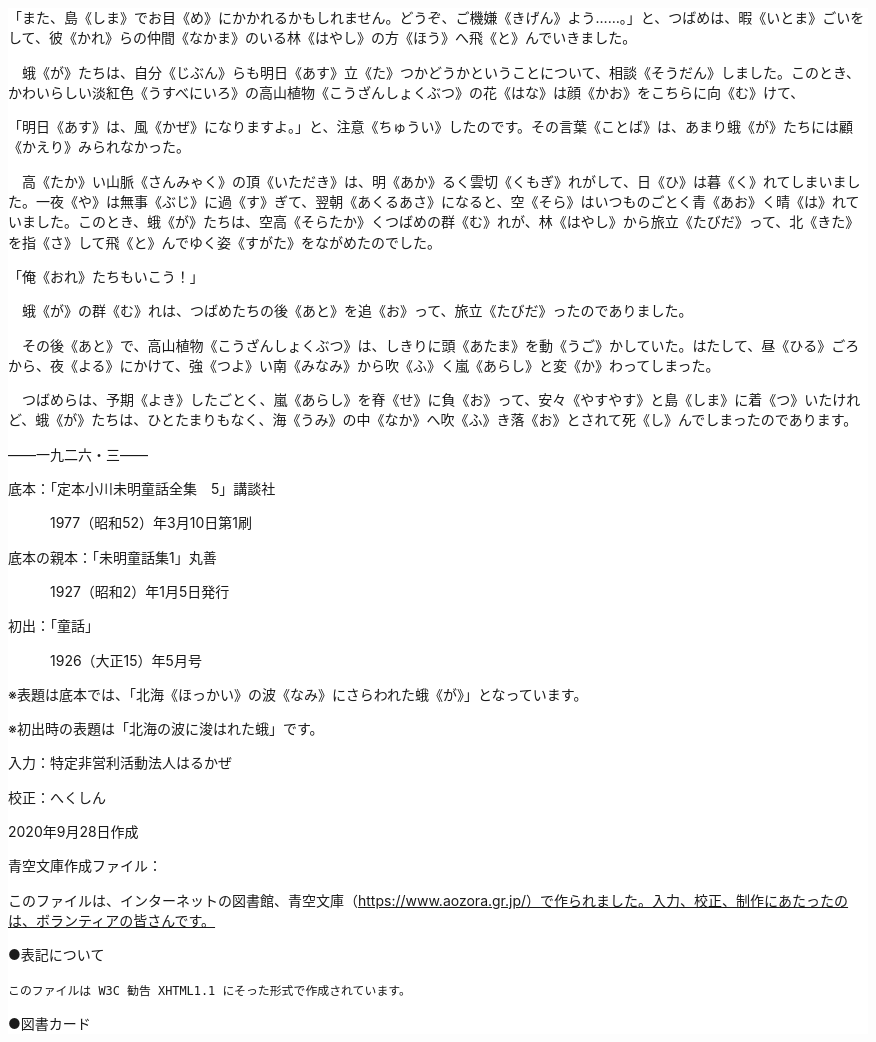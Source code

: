 「また、島《しま》でお目《め》にかかれるかもしれません。どうぞ、ご機嫌《きげん》よう……。」と、つばめは、暇《いとま》ごいをして、彼《かれ》らの仲間《なかま》のいる林《はやし》の方《ほう》へ飛《と》んでいきました。

　蛾《が》たちは、自分《じぶん》らも明日《あす》立《た》つかどうかということについて、相談《そうだん》しました。このとき、かわいらしい淡紅色《うすべにいろ》の高山植物《こうざんしょくぶつ》の花《はな》は顔《かお》をこちらに向《む》けて、

「明日《あす》は、風《かぜ》になりますよ。」と、注意《ちゅうい》したのです。その言葉《ことば》は、あまり蛾《が》たちには顧《かえり》みられなかった。

　高《たか》い山脈《さんみゃく》の頂《いただき》は、明《あか》るく雲切《くもぎ》れがして、日《ひ》は暮《く》れてしまいました。一夜《や》は無事《ぶじ》に過《す》ぎて、翌朝《あくるあさ》になると、空《そら》はいつものごとく青《あお》く晴《は》れていました。このとき、蛾《が》たちは、空高《そらたか》くつばめの群《む》れが、林《はやし》から旅立《たびだ》って、北《きた》を指《さ》して飛《と》んでゆく姿《すがた》をながめたのでした。

「俺《おれ》たちもいこう！」

　蛾《が》の群《む》れは、つばめたちの後《あと》を追《お》って、旅立《たびだ》ったのでありました。

　その後《あと》で、高山植物《こうざんしょくぶつ》は、しきりに頭《あたま》を動《うご》かしていた。はたして、昼《ひる》ごろから、夜《よる》にかけて、強《つよ》い南《みなみ》から吹《ふ》く嵐《あらし》と変《か》わってしまった。

　つばめらは、予期《よき》したごとく、嵐《あらし》を脊《せ》に負《お》って、安々《やすやす》と島《しま》に着《つ》いたけれど、蛾《が》たちは、ひとたまりもなく、海《うみ》の中《なか》へ吹《ふ》き落《お》とされて死《し》んでしまったのであります。

――一九二六・三――













底本：「定本小川未明童話全集　5」講談社

　　　1977（昭和52）年3月10日第1刷

底本の親本：「未明童話集1」丸善

　　　1927（昭和2）年1月5日発行

初出：「童話」

　　　1926（大正15）年5月号

※表題は底本では、「北海《ほっかい》の波《なみ》にさらわれた蛾《が》」となっています。

※初出時の表題は「北海の波に浚はれた蛾」です。

入力：特定非営利活動法人はるかぜ

校正：へくしん

2020年9月28日作成

青空文庫作成ファイル：

このファイルは、インターネットの図書館、青空文庫（https://www.aozora.gr.jp/）で作られました。入力、校正、制作にあたったのは、ボランティアの皆さんです。











●表記について


	このファイルは W3C 勧告 XHTML1.1 にそった形式で作成されています。







●図書カード